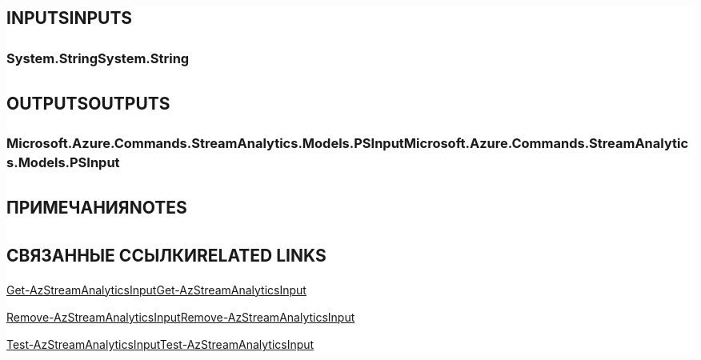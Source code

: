 ## <span data-ttu-id="abb23-141">INPUTS</span><span class="sxs-lookup"><span data-stu-id="abb23-141">INPUTS</span></span>

### <span data-ttu-id="abb23-142">System.String</span><span class="sxs-lookup"><span data-stu-id="abb23-142">System.String</span></span>

## <span data-ttu-id="abb23-143">OUTPUTS</span><span class="sxs-lookup"><span data-stu-id="abb23-143">OUTPUTS</span></span>

### <span data-ttu-id="abb23-144">Microsoft.Azure.Commands.StreamAnalytics.Models.PSInput</span><span class="sxs-lookup"><span data-stu-id="abb23-144">Microsoft.Azure.Commands.StreamAnalytics.Models.PSInput</span></span>

## <span data-ttu-id="abb23-145">ПРИМЕЧАНИЯ</span><span class="sxs-lookup"><span data-stu-id="abb23-145">NOTES</span></span>

## <span data-ttu-id="abb23-146">СВЯЗАННЫЕ ССЫЛКИ</span><span class="sxs-lookup"><span data-stu-id="abb23-146">RELATED LINKS</span></span>

[<span data-ttu-id="abb23-147">Get-AzStreamAnalyticsInput</span><span class="sxs-lookup"><span data-stu-id="abb23-147">Get-AzStreamAnalyticsInput</span></span>](./Get-AzStreamAnalyticsInput.md)

[<span data-ttu-id="abb23-148">Remove-AzStreamAnalyticsInput</span><span class="sxs-lookup"><span data-stu-id="abb23-148">Remove-AzStreamAnalyticsInput</span></span>](./Remove-AzStreamAnalyticsInput.md)

[<span data-ttu-id="abb23-149">Test-AzStreamAnalyticsInput</span><span class="sxs-lookup"><span data-stu-id="abb23-149">Test-AzStreamAnalyticsInput</span></span>](./Test-AzStreamAnalyticsInput.md)


